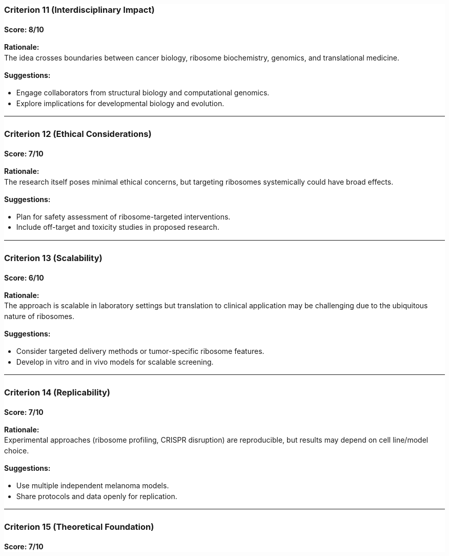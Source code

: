 
### Criterion 11 (Interdisciplinary Impact)
**Score: 8/10**

**Rationale:**  
The idea crosses boundaries between cancer biology, ribosome biochemistry, genomics, and translational medicine.

**Suggestions:**  
- Engage collaborators from structural biology and computational genomics.
- Explore implications for developmental biology and evolution.

---

### Criterion 12 (Ethical Considerations)
**Score: 7/10**

**Rationale:**  
The research itself poses minimal ethical concerns, but targeting ribosomes systemically could have broad effects.

**Suggestions:**  
- Plan for safety assessment of ribosome-targeted interventions.
- Include off-target and toxicity studies in proposed research.

---

### Criterion 13 (Scalability)
**Score: 6/10**

**Rationale:**  
The approach is scalable in laboratory settings but translation to clinical application may be challenging due to the ubiquitous nature of ribosomes.

**Suggestions:**  
- Consider targeted delivery methods or tumor-specific ribosome features.
- Develop in vitro and in vivo models for scalable screening.

---

### Criterion 14 (Replicability)
**Score: 7/10**

**Rationale:**  
Experimental approaches (ribosome profiling, CRISPR disruption) are reproducible, but results may depend on cell line/model choice.

**Suggestions:**  
- Use multiple independent melanoma models.
- Share protocols and data openly for replication.

---

### Criterion 15 (Theoretical Foundation)
**Score: 7/10**
